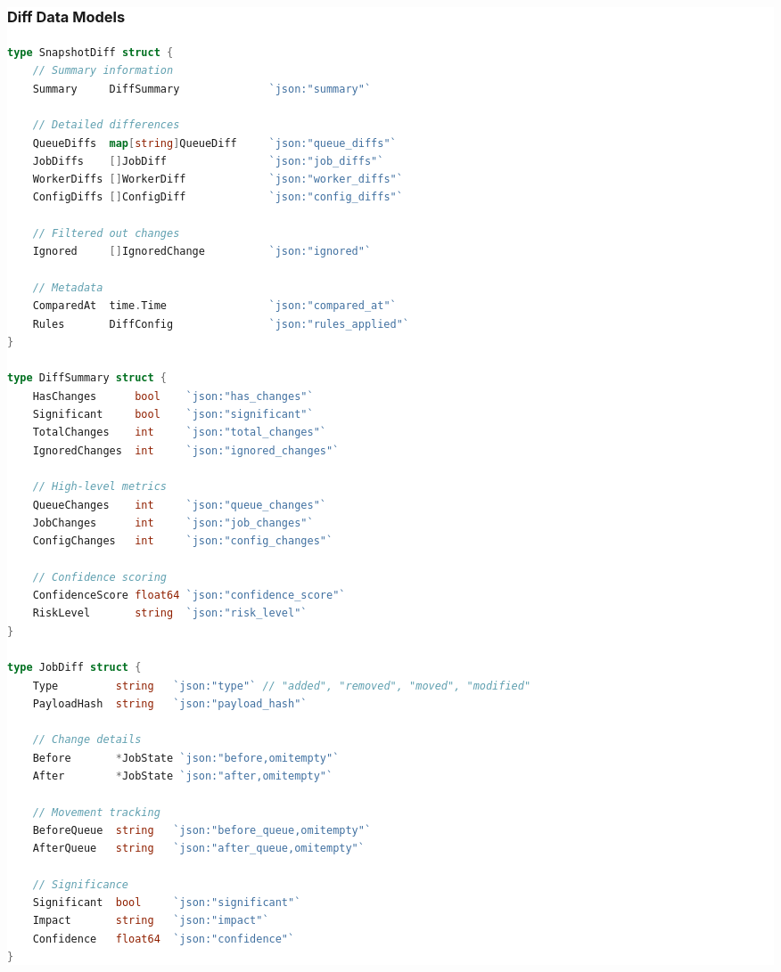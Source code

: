 ### Diff Data Models

```go
type SnapshotDiff struct {
    // Summary information
    Summary     DiffSummary              `json:"summary"`

    // Detailed differences
    QueueDiffs  map[string]QueueDiff     `json:"queue_diffs"`
    JobDiffs    []JobDiff                `json:"job_diffs"`
    WorkerDiffs []WorkerDiff             `json:"worker_diffs"`
    ConfigDiffs []ConfigDiff             `json:"config_diffs"`

    // Filtered out changes
    Ignored     []IgnoredChange          `json:"ignored"`

    // Metadata
    ComparedAt  time.Time                `json:"compared_at"`
    Rules       DiffConfig               `json:"rules_applied"`
}

type DiffSummary struct {
    HasChanges      bool    `json:"has_changes"`
    Significant     bool    `json:"significant"`
    TotalChanges    int     `json:"total_changes"`
    IgnoredChanges  int     `json:"ignored_changes"`

    // High-level metrics
    QueueChanges    int     `json:"queue_changes"`
    JobChanges      int     `json:"job_changes"`
    ConfigChanges   int     `json:"config_changes"`

    // Confidence scoring
    ConfidenceScore float64 `json:"confidence_score"`
    RiskLevel       string  `json:"risk_level"`
}

type JobDiff struct {
    Type         string   `json:"type"` // "added", "removed", "moved", "modified"
    PayloadHash  string   `json:"payload_hash"`

    // Change details
    Before       *JobState `json:"before,omitempty"`
    After        *JobState `json:"after,omitempty"`

    // Movement tracking
    BeforeQueue  string   `json:"before_queue,omitempty"`
    AfterQueue   string   `json:"after_queue,omitempty"`

    // Significance
    Significant  bool     `json:"significant"`
    Impact       string   `json:"impact"`
    Confidence   float64  `json:"confidence"`
}
```
